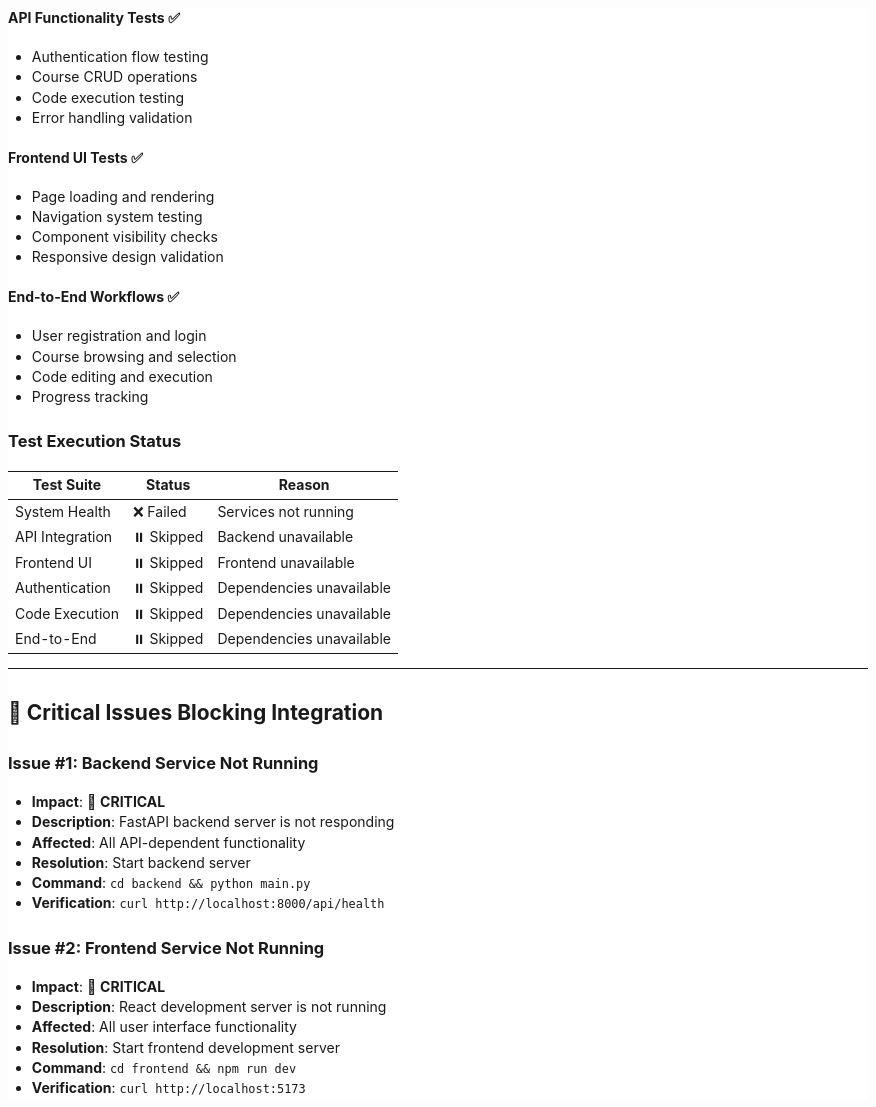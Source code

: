 #### API Functionality Tests ✅
- Authentication flow testing
- Course CRUD operations
- Code execution testing
- Error handling validation

#### Frontend UI Tests ✅
- Page loading and rendering
- Navigation system testing
- Component visibility checks
- Responsive design validation

#### End-to-End Workflows ✅
- User registration and login
- Course browsing and selection
- Code editing and execution
- Progress tracking

### Test Execution Status

| Test Suite | Status | Reason |
|-------------|---------|---------|
| System Health | ❌ Failed | Services not running |
| API Integration | ⏸️ Skipped | Backend unavailable |
| Frontend UI | ⏸️ Skipped | Frontend unavailable |
| Authentication | ⏸️ Skipped | Dependencies unavailable |
| Code Execution | ⏸️ Skipped | Dependencies unavailable |
| End-to-End | ⏸️ Skipped | Dependencies unavailable |

---

## 🚨 Critical Issues Blocking Integration

### Issue #1: Backend Service Not Running
- **Impact**: 🔴 **CRITICAL**
- **Description**: FastAPI backend server is not responding
- **Affected**: All API-dependent functionality
- **Resolution**: Start backend server
- **Command**: `cd backend && python main.py`
- **Verification**: `curl http://localhost:8000/api/health`

### Issue #2: Frontend Service Not Running
- **Impact**: 🔴 **CRITICAL**
- **Description**: React development server is not running
- **Affected**: All user interface functionality
- **Resolution**: Start frontend development server
- **Command**: `cd frontend && npm run dev`
- **Verification**: `curl http://localhost:5173`

